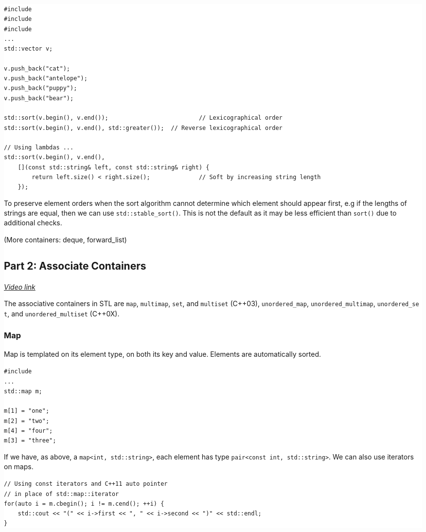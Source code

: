 <pre><code class="language-c++">#include <algorithm>
#include <functional>
#include <string>
...
std::vector<std::string> v;

v.push_back("cat");
v.push_back("antelope");
v.push_back("puppy");
v.push_back("bear");

std::sort(v.begin(), v.end());                          // Lexicographical order
std::sort(v.begin(), v.end(), std::greater<string>());  // Reverse lexicographical order

// Using lambdas ...
std::sort(v.begin(), v.end(),
    [](const std::string& left, const std::string& right) {
        return left.size() < right.size();              // Soft by increasing string length
    });
</code></pre>

To preserve element orders when the sort algorithm cannot determine which element should appear first, e.g if the lengths of strings are equal, then we can use `std::stable_sort()`. This is not the default as it may be less efficient than `sort()` due to additional checks.

(More containers: deque, forward_list)

## Part 2: Associate Containers

_[Video link](http://channel9.msdn.com/Series/C9-Lectures-Stephan-T-Lavavej-Standard-Template-Library-STL-/C9-Lectures-Stephan-T-Lavavej-Standard-Template-Library-STL-2-of-n)_

The associative containers in STL are `map`, `multimap`, `set`, and `multiset` (C++03), `unordered_map`, `unordered_multimap`, `unordered_set`, and `unordered_multiset` (C++0X).

### Map

Map is templated on its element type, on both its key and value. Elements are automatically sorted.

<pre><code class="language-c++">#include <map>
...
std::map<int, std::string> m;

m[1] = "one";
m[2] = "two";
m[4] = "four";
m[3] = "three";
</code></pre>

If we have, as above, a `map<int, std::string>`, each element has type `pair<const int, std::string>`. We can also use iterators on maps.

<pre><code class="language-c++">// Using const iterators and C++11 auto pointer
// in place of std::map<int, std::string>::iterator
for(auto i = m.cbegin(); i != m.cend(); ++i) {
    std::cout << "(" << i->first << ", " << i->second << ")" << std::endl;
}
</code></pre>
